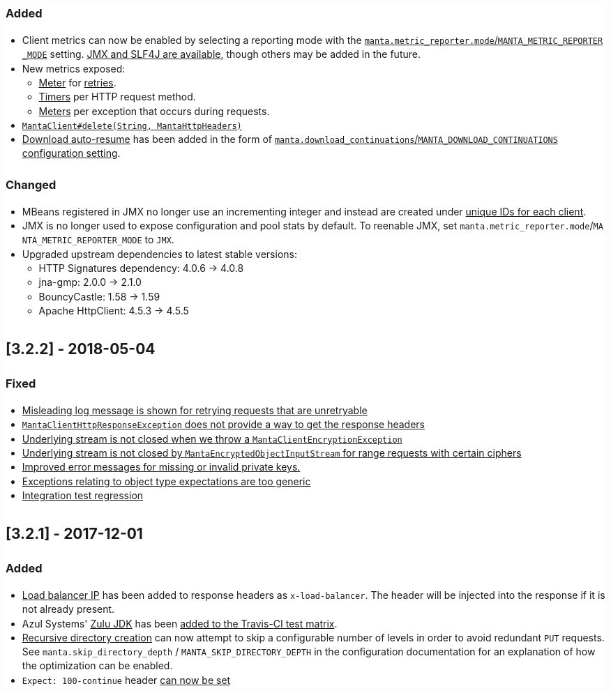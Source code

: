 ### Added
 - Client metrics can now be enabled by selecting a reporting mode with the
   [`manta.metric_reporter.mode`/`MANTA_METRIC_REPORTER_MODE`](/USAGE.md#parameters) setting. [JMX and SLF4J are
   available](https://github.com/joyent/java-manta/issues/410#issuecomment-384751882), though others may be added in the future.
 - New metrics exposed:
    - [Meter](http://metrics.dropwizard.io/4.0.0/manual/core.html#meter) for
    [retries](https://github.com/joyent/java-manta/issues/410).
    - [Timers](http://metrics.dropwizard.io/4.0.0/manual/core.html#timer) per HTTP request method.
    - [Meters](http://metrics.dropwizard.io/4.0.0/manual/core.html#meter) per exception that occurs during requests.
 - [`MantaClient#delete(String, MantaHttpHeaders)`](https://github.com/joyent/java-manta/issues/427)
 - [Download auto-resume](https://github.com/joyent/java-manta/issues/411) has been added in the form of
    [`manta.download_continuations`/`MANTA_DOWNLOAD_CONTINUATIONS` configuration
    setting](https://github.com/joyent/java-manta/blob/master/USAGE.md#download-continuation).

### Changed
 - MBeans registered in JMX no longer use an incrementing integer and instead are created under
   [unique IDs for each client](https://user-images.githubusercontent.com/1973223/38774088-6a08861e-4014-11e8-8951-287ecd70032f.png).
 - JMX is no longer used to expose configuration and pool stats by default. To reenable JMX,
   set `manta.metric_reporter.mode`/`MANTA_METRIC_REPORTER_MODE` to `JMX`.
 - Upgraded upstream dependencies to latest stable versions:
    - HTTP Signatures dependency: 4.0.6 → 4.0.8
    - jna-gmp: 2.0.0 → 2.1.0
    - BouncyCastle: 1.58 → 1.59
    - Apache HttpClient: 4.5.3 → 4.5.5

## [3.2.2] - 2018-05-04
### Fixed
 - [Misleading log message is shown for retrying requests that are unretryable](https://github.com/joyent/java-manta/issues/388)
 - [`MantaClientHttpResponseException` does not provide a way to get the response headers](https://github.com/joyent/java-manta/issues/383)
 - [Underlying stream is not closed when we throw a `MantaClientEncryptionException`](https://github.com/joyent/java-manta/issues/391)
 - [Underlying stream is not closed by `MantaEncryptedObjectInputStream` for range requests with certain ciphers](https://github.com/joyent/java-manta/issues/398)
 - [Improved error messages for missing or invalid private keys.](https://github.com/joyent/java-manta/pull/415)
 - [Exceptions relating to object type expectations are too generic](https://github.com/joyent/java-manta/issues/403)
 - [Integration test regression](https://github.com/joyent/java-manta/pull/417)

## [3.2.1] - 2017-12-01
### Added
 - [Load balancer IP](https://github.com/joyent/java-manta/pull/378) has been added
   to response headers as `x-load-balancer`. The header will be injected into the response if it is not already present.
 - Azul Systems' [Zulu JDK](https://www.azul.com/products/zulu-and-zulu-enterprise/)
   has been [added to the Travis-CI test matrix](https://github.com/joyent/java-manta/pull/382).
 - [Recursive directory creation](https://github.com/joyent/java-manta/issues/371)
   can now attempt to skip a configurable number of levels in order to avoid redundant `PUT` requests. See
   `manta.skip_directory_depth` / `MANTA_SKIP_DIRECTORY_DEPTH` in the configuration documentation for an explanation
   of how the optimization can be enabled.
 - `Expect: 100-continue` header [can now be set](https://github.com/joyent/java-manta/issues/314)